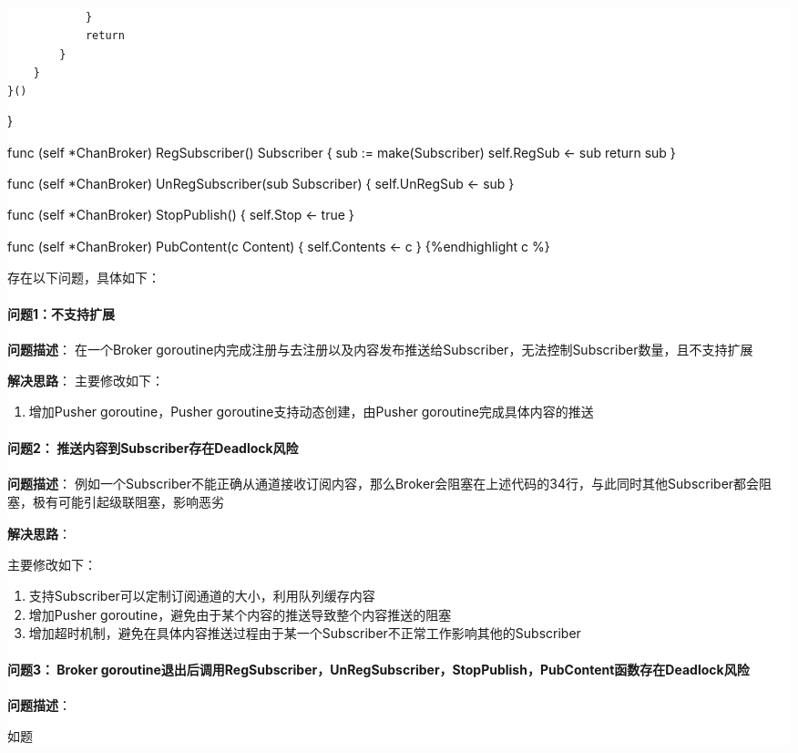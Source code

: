                 }
                return  
            }
        }
    }()
}

func (self *ChanBroker) RegSubscriber() Subscriber {
    sub := make(Subscriber)
    self.RegSub <- sub
    return sub
}

func (self *ChanBroker) UnRegSubscriber(sub Subscriber) {
    self.UnRegSub <- sub
}

func (self *ChanBroker) StopPublish() {
    self.Stop <- true
}

func (self *ChanBroker) PubContent(c Content) {
    self.Contents <- c
}
{%endhighlight c %}

存在以下问题，具体如下： 

#### 问题1：不支持扩展 

**问题描述**：
在一个Broker goroutine内完成注册与去注册以及内容发布推送给Subscriber，无法控制Subscriber数量，且不支持扩展

**解决思路**：
主要修改如下：

1. 增加Pusher goroutine，Pusher goroutine支持动态创建，由Pusher goroutine完成具体内容的推送


#### 问题2： 推送内容到Subscriber存在Deadlock风险

**问题描述**：
例如一个Subscriber不能正确从通道接收订阅内容，那么Broker会阻塞在上述代码的34行，与此同时其他Subscriber都会阻塞，极有可能引起级联阻塞，影响恶劣

**解决思路**：

主要修改如下：

1. 支持Subscriber可以定制订阅通道的大小，利用队列缓存内容
2. 增加Pusher goroutine，避免由于某个内容的推送导致整个内容推送的阻塞
3. 增加超时机制，避免在具体内容推送过程由于某一个Subscriber不正常工作影响其他的Subscriber

#### 问题3： Broker goroutine退出后调用RegSubscriber，UnRegSubscriber，StopPublish，PubContent函数存在Deadlock风险

**问题描述**：

如题 
